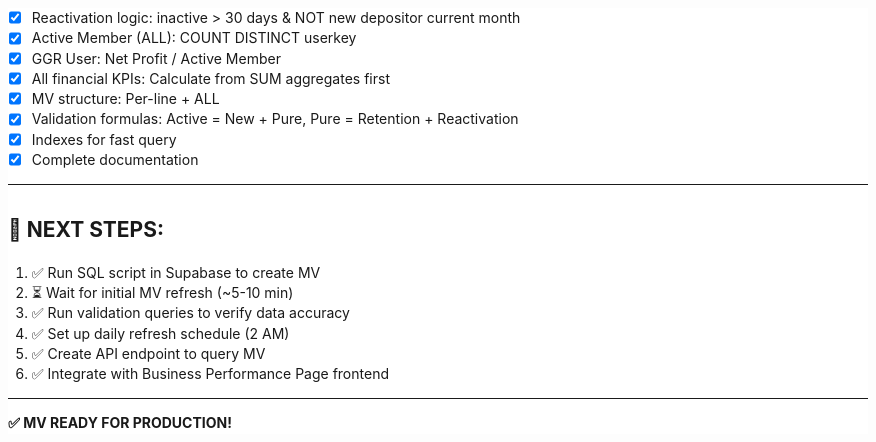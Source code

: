 - [x] Reactivation logic: inactive > 30 days & NOT new depositor current month
- [x] Active Member (ALL): COUNT DISTINCT userkey
- [x] GGR User: Net Profit / Active Member
- [x] All financial KPIs: Calculate from SUM aggregates first
- [x] MV structure: Per-line + ALL
- [x] Validation formulas: Active = New + Pure, Pure = Retention + Reactivation
- [x] Indexes for fast query
- [x] Complete documentation

---

## **🚀 NEXT STEPS:**

1. ✅ Run SQL script in Supabase to create MV
2. ⏳ Wait for initial MV refresh (~5-10 min)
3. ✅ Run validation queries to verify data accuracy
4. ✅ Set up daily refresh schedule (2 AM)
5. ✅ Create API endpoint to query MV
6. ✅ Integrate with Business Performance Page frontend

---

**✅ MV READY FOR PRODUCTION!**

